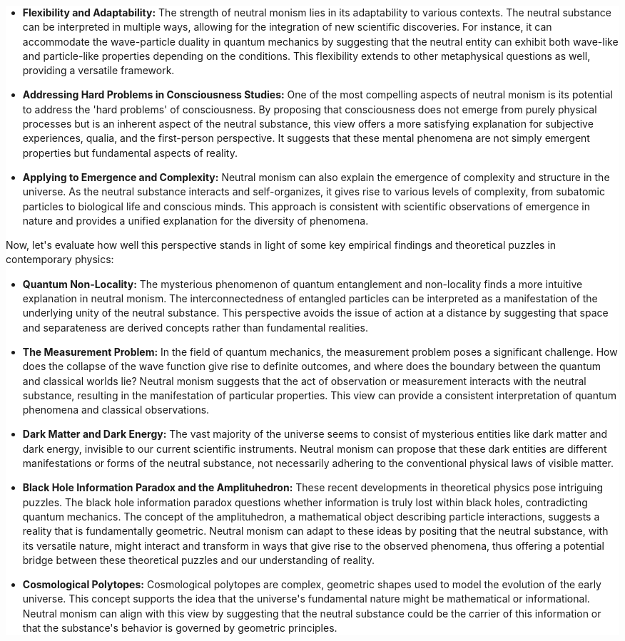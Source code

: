 - **Flexibility and Adaptability:** The strength of neutral monism lies in its adaptability to various contexts. The neutral substance can be interpreted in multiple ways, allowing for the integration of new scientific discoveries. For instance, it can accommodate the wave-particle duality in quantum mechanics by suggesting that the neutral entity can exhibit both wave-like and particle-like properties depending on the conditions. This flexibility extends to other metaphysical questions as well, providing a versatile framework.

- **Addressing Hard Problems in Consciousness Studies:** One of the most compelling aspects of neutral monism is its potential to address the 'hard problems' of consciousness. By proposing that consciousness does not emerge from purely physical processes but is an inherent aspect of the neutral substance, this view offers a more satisfying explanation for subjective experiences, qualia, and the first-person perspective. It suggests that these mental phenomena are not simply emergent properties but fundamental aspects of reality.

- **Applying to Emergence and Complexity:** Neutral monism can also explain the emergence of complexity and structure in the universe. As the neutral substance interacts and self-organizes, it gives rise to various levels of complexity, from subatomic particles to biological life and conscious minds. This approach is consistent with scientific observations of emergence in nature and provides a unified explanation for the diversity of phenomena.

Now, let's evaluate how well this perspective stands in light of some key empirical findings and theoretical puzzles in contemporary physics:

- **Quantum Non-Locality:** The mysterious phenomenon of quantum entanglement and non-locality finds a more intuitive explanation in neutral monism. The interconnectedness of entangled particles can be interpreted as a manifestation of the underlying unity of the neutral substance. This perspective avoids the issue of action at a distance by suggesting that space and separateness are derived concepts rather than fundamental realities.

- **The Measurement Problem:** In the field of quantum mechanics, the measurement problem poses a significant challenge. How does the collapse of the wave function give rise to definite outcomes, and where does the boundary between the quantum and classical worlds lie? Neutral monism suggests that the act of observation or measurement interacts with the neutral substance, resulting in the manifestation of particular properties. This view can provide a consistent interpretation of quantum phenomena and classical observations.

- **Dark Matter and Dark Energy:** The vast majority of the universe seems to consist of mysterious entities like dark matter and dark energy, invisible to our current scientific instruments. Neutral monism can propose that these dark entities are different manifestations or forms of the neutral substance, not necessarily adhering to the conventional physical laws of visible matter. 

- **Black Hole Information Paradox and the Amplituhedron:** These recent developments in theoretical physics pose intriguing puzzles. The black hole information paradox questions whether information is truly lost within black holes, contradicting quantum mechanics. The concept of the amplituhedron, a mathematical object describing particle interactions, suggests a reality that is fundamentally geometric. Neutral monism can adapt to these ideas by positing that the neutral substance, with its versatile nature, might interact and transform in ways that give rise to the observed phenomena, thus offering a potential bridge between these theoretical puzzles and our understanding of reality.

- **Cosmological Polytopes:** Cosmological polytopes are complex, geometric shapes used to model the evolution of the early universe. This concept supports the idea that the universe's fundamental nature might be mathematical or informational. Neutral monism can align with this view by suggesting that the neutral substance could be the carrier of this information or that the substance's behavior is governed by geometric principles.
